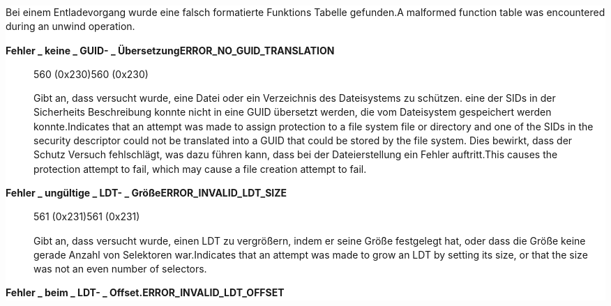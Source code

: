 

<span data-ttu-id="d9ca0-192">Bei einem Entladevorgang wurde eine falsch formatierte Funktions Tabelle gefunden.</span><span class="sxs-lookup"><span data-stu-id="d9ca0-192">A malformed function table was encountered during an unwind operation.</span></span>


</dt> </dl> </dd> <dt>

<span data-ttu-id="d9ca0-193"><span id="ERROR_NO_GUID_TRANSLATION"></span><span id="error_no_guid_translation"></span>**Fehler \_ keine \_ GUID- \_ Übersetzung**</span><span class="sxs-lookup"><span data-stu-id="d9ca0-193"><span id="ERROR_NO_GUID_TRANSLATION"></span><span id="error_no_guid_translation"></span>**ERROR\_NO\_GUID\_TRANSLATION**</span></span>
</dt> <dd> <dl> <dt>

<span data-ttu-id="d9ca0-194">560 (0x230)</span><span class="sxs-lookup"><span data-stu-id="d9ca0-194">560 (0x230)</span></span>
</dt> <dt>



<span data-ttu-id="d9ca0-195">Gibt an, dass versucht wurde, eine Datei oder ein Verzeichnis des Dateisystems zu schützen. eine der SIDs in der Sicherheits Beschreibung konnte nicht in eine GUID übersetzt werden, die vom Dateisystem gespeichert werden konnte.</span><span class="sxs-lookup"><span data-stu-id="d9ca0-195">Indicates that an attempt was made to assign protection to a file system file or directory and one of the SIDs in the security descriptor could not be translated into a GUID that could be stored by the file system.</span></span> <span data-ttu-id="d9ca0-196">Dies bewirkt, dass der Schutz Versuch fehlschlägt, was dazu führen kann, dass bei der Dateierstellung ein Fehler auftritt.</span><span class="sxs-lookup"><span data-stu-id="d9ca0-196">This causes the protection attempt to fail, which may cause a file creation attempt to fail.</span></span>


</dt> </dl> </dd> <dt>

<span data-ttu-id="d9ca0-197"><span id="ERROR_INVALID_LDT_SIZE"></span><span id="error_invalid_ldt_size"></span>**Fehler \_ ungültige \_ LDT- \_ Größe**</span><span class="sxs-lookup"><span data-stu-id="d9ca0-197"><span id="ERROR_INVALID_LDT_SIZE"></span><span id="error_invalid_ldt_size"></span>**ERROR\_INVALID\_LDT\_SIZE**</span></span>
</dt> <dd> <dl> <dt>

<span data-ttu-id="d9ca0-198">561 (0x231)</span><span class="sxs-lookup"><span data-stu-id="d9ca0-198">561 (0x231)</span></span>
</dt> <dt>



<span data-ttu-id="d9ca0-199">Gibt an, dass versucht wurde, einen LDT zu vergrößern, indem er seine Größe festgelegt hat, oder dass die Größe keine gerade Anzahl von Selektoren war.</span><span class="sxs-lookup"><span data-stu-id="d9ca0-199">Indicates that an attempt was made to grow an LDT by setting its size, or that the size was not an even number of selectors.</span></span>


</dt> </dl> </dd> <dt>

<span data-ttu-id="d9ca0-200"><span id="ERROR_INVALID_LDT_OFFSET"></span><span id="error_invalid_ldt_offset"></span>**Fehler \_ beim \_ LDT- \_ Offset.**</span><span class="sxs-lookup"><span data-stu-id="d9ca0-200"><span id="ERROR_INVALID_LDT_OFFSET"></span><span id="error_invalid_ldt_offset"></span>**ERROR\_INVALID\_LDT\_OFFSET**</span></span>
</dt> <dd> <dl> <dt>
